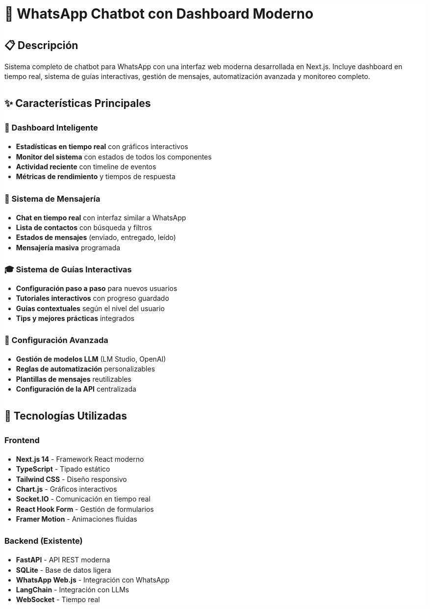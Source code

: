 # 🤖 WhatsApp Chatbot con Dashboard Moderno

## 📋 Descripción

Sistema completo de chatbot para WhatsApp con una interfaz web moderna desarrollada en Next.js. Incluye dashboard en tiempo real, sistema de guías interactivas, gestión de mensajes, automatización avanzada y monitoreo completo.

## ✨ Características Principales

### 🎯 Dashboard Inteligente
- **Estadísticas en tiempo real** con gráficos interactivos
- **Monitor del sistema** con estados de todos los componentes
- **Actividad reciente** con timeline de eventos
- **Métricas de rendimiento** y tiempos de respuesta

### 💬 Sistema de Mensajería
- **Chat en tiempo real** con interfaz similar a WhatsApp
- **Lista de contactos** con búsqueda y filtros
- **Estados de mensajes** (enviado, entregado, leído)
- **Mensajería masiva** programada

### 🎓 Sistema de Guías Interactivas
- **Configuración paso a paso** para nuevos usuarios
- **Tutoriales interactivos** con progreso guardado
- **Guías contextuales** según el nivel del usuario
- **Tips y mejores prácticas** integrados

### 🔧 Configuración Avanzada
- **Gestión de modelos LLM** (LM Studio, OpenAI)
- **Reglas de automatización** personalizables
- **Plantillas de mensajes** reutilizables
- **Configuración de la API** centralizada

## 🚀 Tecnologías Utilizadas

### Frontend
- **Next.js 14** - Framework React moderno
- **TypeScript** - Tipado estático
- **Tailwind CSS** - Diseño responsivo
- **Chart.js** - Gráficos interactivos
- **Socket.IO** - Comunicación en tiempo real
- **React Hook Form** - Gestión de formularios
- **Framer Motion** - Animaciones fluidas

### Backend (Existente)
- **FastAPI** - API REST moderna
- **SQLite** - Base de datos ligera
- **WhatsApp Web.js** - Integración con WhatsApp
- **LangChain** - Integración con LLMs
- **WebSocket** - Tiempo real
